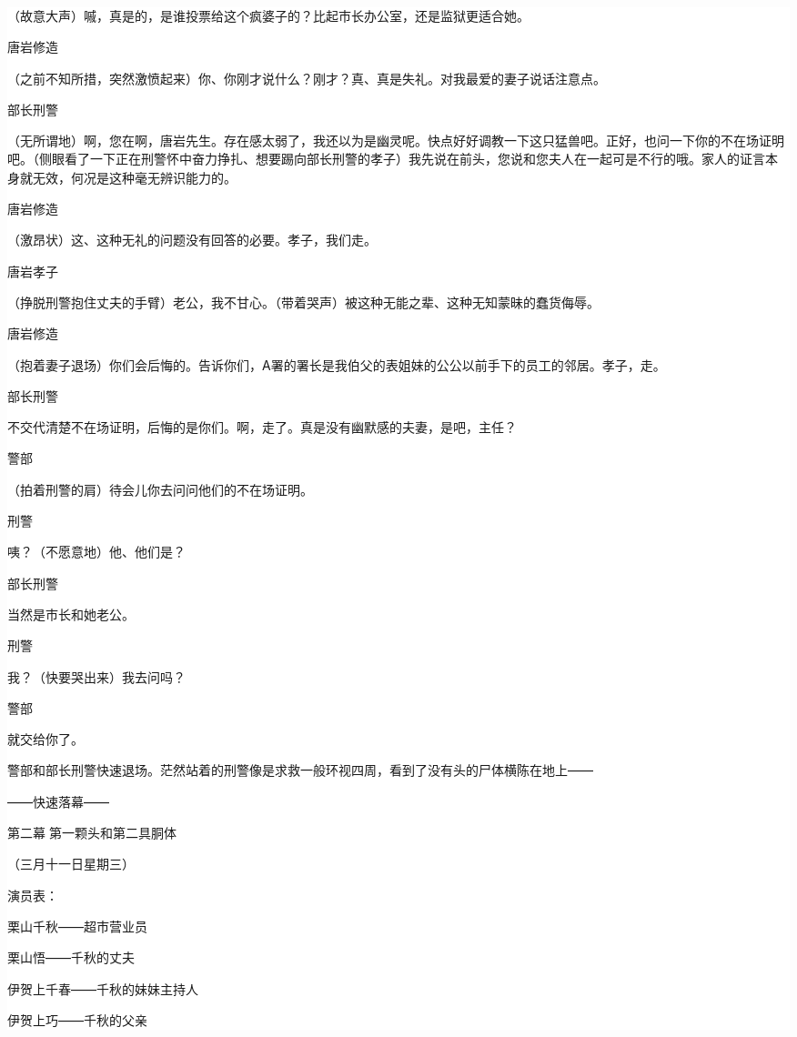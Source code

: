 （故意大声）嘁，真是的，是谁投票给这个疯婆子的？比起市长办公室，还是监狱更适合她。

唐岩修造

（之前不知所措，突然激愤起来）你、你刚才说什么？刚才？真、真是失礼。对我最爱的妻子说话注意点。

部长刑警

（无所谓地）啊，您在啊，唐岩先生。存在感太弱了，我还以为是幽灵呢。快点好好调教一下这只猛兽吧。正好，也问一下你的不在场证明吧。（侧眼看了一下正在刑警怀中奋力挣扎、想要踢向部长刑警的孝子）我先说在前头，您说和您夫人在一起可是不行的哦。家人的证言本身就无效，何况是这种毫无辨识能力的。

唐岩修造

（激昂状）这、这种无礼的问题没有回答的必要。孝子，我们走。

唐岩孝子

（挣脱刑警抱住丈夫的手臂）老公，我不甘心。（带着哭声）被这种无能之辈、这种无知蒙昧的蠢货侮辱。

唐岩修造

（抱着妻子退场）你们会后悔的。告诉你们，A署的署长是我伯父的表姐妹的公公以前手下的员工的邻居。孝子，走。

部长刑警

不交代清楚不在场证明，后悔的是你们。啊，走了。真是没有幽默感的夫妻，是吧，主任？

警部

（拍着刑警的肩）待会儿你去问问他们的不在场证明。

刑警

咦？（不愿意地）他、他们是？

部长刑警

当然是市长和她老公。

刑警

我？（快要哭出来）我去问吗？

警部

就交给你了。

警部和部长刑警快速退场。茫然站着的刑警像是求救一般环视四周，看到了没有头的尸体横陈在地上——

——快速落幕——

第二幕 第一颗头和第二具胴体

（三月十一日星期三）

演员表：

栗山千秋——超市营业员

栗山悟——千秋的丈夫

伊贺上千春——千秋的妹妹主持人

伊贺上巧——千秋的父亲
